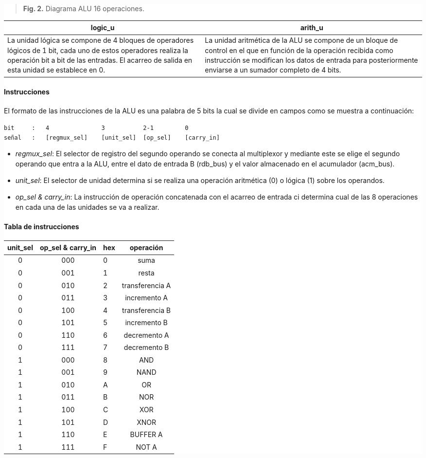 > **Fig. 2.** Diagrama ALU 16 operaciones. 

| logic_u                                                      | arith_u                                                      |
| ------------------------------------------------------------ | ------------------------------------------------------------ |
| La unidad lógica se compone de 4 bloques de operadores lógicos de 1 bit, cada uno de estos operadores realiza la operación bit a bit de las entradas. El acarreo de salida en esta unidad se establece en 0. | La unidad aritmética de la ALU se compone de un bloque de control en el que en función de la operación recibida como instrucción se modifican los datos de entrada para posteriormente enviarse a un sumador completo de 4 bits. |

#### Instrucciones

El formato de las instrucciones de la ALU es una palabra de 5 bits la cual se divide en campos como se muestra a continuación:

```
bit		:	4				3			2-1			0
señal	:	[regmux_sel]	[unit_sel]	[op_sel]	[carry_in]
```

- *regmux_sel*: El selector de registro del segundo operando se conecta al multiplexor y mediante este se elige el segundo operando que entra a la ALU, entre el dato de entrada B (rdb_bus) y el valor almacenado en el acumulador (acm_bus).

- *unit_sel*: El selector de unidad determina si se realiza una operación aritmética (0) o lógica (1) sobre los operandos.

- *op_sel & carry_in*: La instrucción de operación concatenada con el acarreo de entrada ci determina cual de las 8 operaciones en cada una de las unidades se va a realizar.

#### Tabla de instrucciones

| unit_sel | op_sel & carry_in | hex  |    operación    |
| :------: | :---------------: | ---- | :-------------: |
|    0     |        000        | 0    |      suma       |
|    0     |        001        | 1    |      resta      |
|    0     |        010        | 2    | transferencia A |
|    0     |        011        | 3    |  incremento A   |
|    0     |        100        | 4    | transferencia B |
|    0     |        101        | 5    |  incremento B   |
|    0     |        110        | 6    |  decremento A   |
|    0     |        111        | 7    |  decremento B   |
|    1     |        000        | 8    |       AND       |
|    1     |        001        | 9    |      NAND       |
|    1     |        010        | A    |       OR        |
|    1     |        011        | B    |       NOR       |
|    1     |        100        | C    |       XOR       |
|    1     |        101        | D    |      XNOR       |
|    1     |        110        | E    |    BUFFER A     |
|    1     |        111        | F    |      NOT A      |
